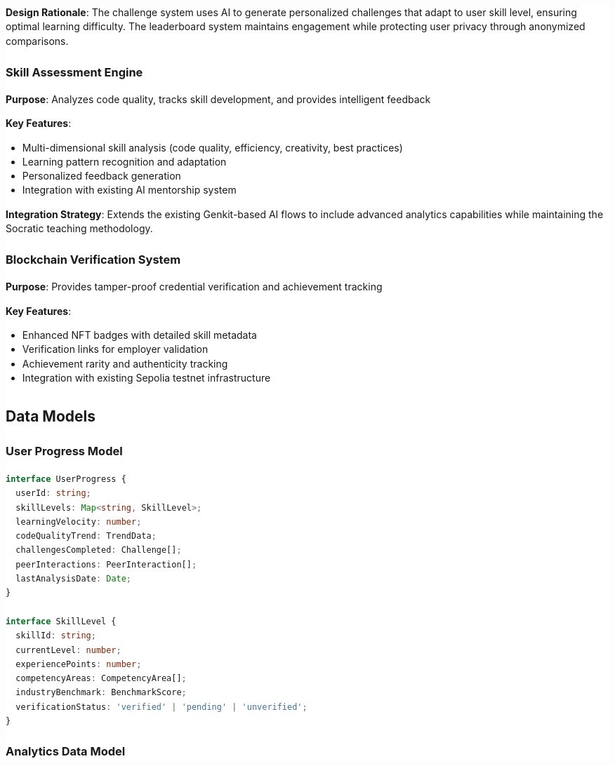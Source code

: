 **Design Rationale**: The challenge system uses AI to generate personalized challenges that adapt to user skill level, ensuring optimal learning difficulty. The leaderboard system maintains engagement while protecting user privacy through anonymized comparisons.

### Skill Assessment Engine

**Purpose**: Analyzes code quality, tracks skill development, and provides intelligent feedback

**Key Features**:
- Multi-dimensional skill analysis (code quality, efficiency, creativity, best practices)
- Learning pattern recognition and adaptation
- Personalized feedback generation
- Integration with existing AI mentorship system

**Integration Strategy**: Extends the existing Genkit-based AI flows to include advanced analytics capabilities while maintaining the Socratic teaching methodology.

### Blockchain Verification System

**Purpose**: Provides tamper-proof credential verification and achievement tracking

**Key Features**:
- Enhanced NFT badges with detailed skill metadata
- Verification links for employer validation
- Achievement rarity and authenticity tracking
- Integration with existing Sepolia testnet infrastructure

## Data Models

### User Progress Model

```typescript
interface UserProgress {
  userId: string;
  skillLevels: Map<string, SkillLevel>;
  learningVelocity: number;
  codeQualityTrend: TrendData;
  challengesCompleted: Challenge[];
  peerInteractions: PeerInteraction[];
  lastAnalysisDate: Date;
}

interface SkillLevel {
  skillId: string;
  currentLevel: number;
  experiencePoints: number;
  competencyAreas: CompetencyArea[];
  industryBenchmark: BenchmarkScore;
  verificationStatus: 'verified' | 'pending' | 'unverified';
}
```

### Analytics Data Model

